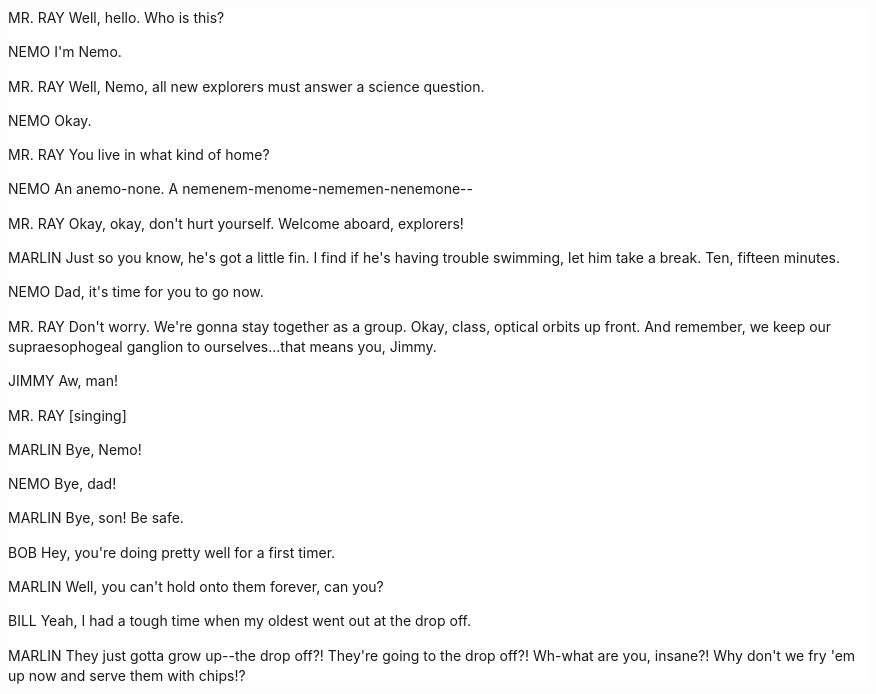 MR. RAY
Well, hello. Who is this?

NEMO
I'm Nemo.

MR. RAY
Well, Nemo, all new explorers must answer a science question.

NEMO
Okay.

MR. RAY
You live in what kind of home?

NEMO
An anemo-none. A nemenem-menome-nememen-nenemone--

MR. RAY
Okay, okay, don't hurt yourself. Welcome aboard, explorers!

MARLIN
Just so you know, he's got a little fin. I find if he's having trouble swimming, let him
take a break. Ten, fifteen minutes.

NEMO
Dad, it's time for you to go now.

MR. RAY
Don't worry. We're gonna stay together as a group. Okay, class, optical orbits up front.
And remember, we keep our supraesophogeal ganglion to ourselves...that means you, Jimmy.

JIMMY
Aw, man!

MR. RAY
[singing]

MARLIN
Bye, Nemo!

NEMO
Bye, dad!

MARLIN
Bye, son! Be safe.

BOB
Hey, you're doing pretty well for a first timer.

MARLIN
Well, you can't hold onto them forever, can you?

BILL
Yeah, I had a tough time when my oldest went out at the drop off.

MARLIN
They just gotta grow up--the drop off?! They're going to the drop off?! Wh-what are you,
insane?! Why don't we fry 'em up now and serve them with chips!?

